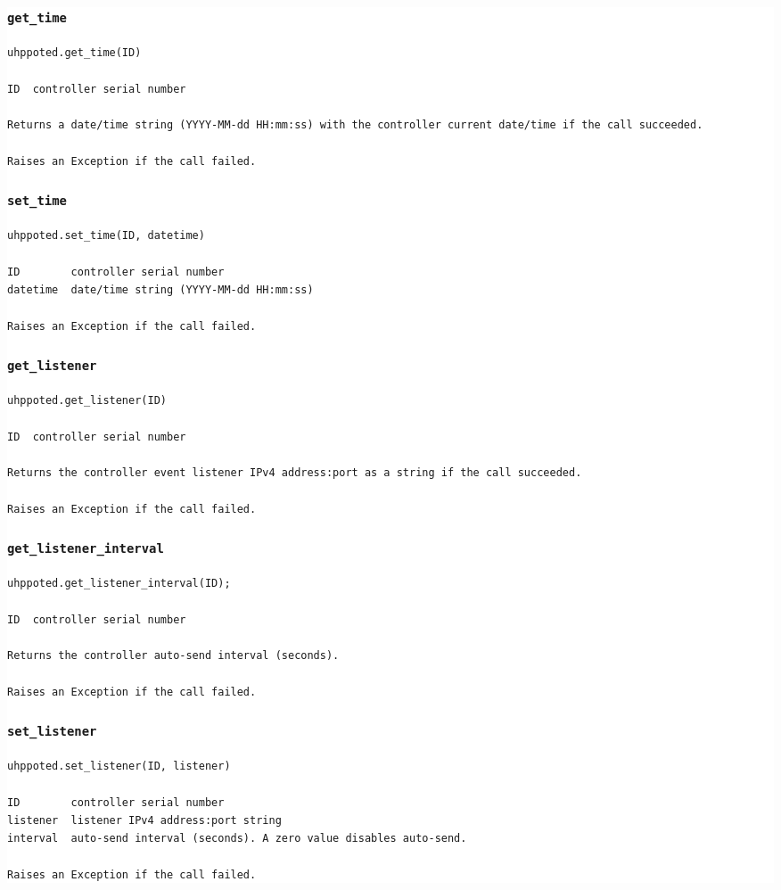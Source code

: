 ```
```

### `get_time`
```
uhppoted.get_time(ID)

ID  controller serial number 

Returns a date/time string (YYYY-MM-dd HH:mm:ss) with the controller current date/time if the call succeeded.

Raises an Exception if the call failed.
```

### `set_time`
```
uhppoted.set_time(ID, datetime)

ID        controller serial number 
datetime  date/time string (YYYY-MM-dd HH:mm:ss)

Raises an Exception if the call failed.
```

### `get_listener`
```
uhppoted.get_listener(ID)

ID  controller serial number 

Returns the controller event listener IPv4 address:port as a string if the call succeeded.

Raises an Exception if the call failed.
```

### `get_listener_interval`
```
uhppoted.get_listener_interval(ID);

ID  controller serial number 

Returns the controller auto-send interval (seconds).

Raises an Exception if the call failed.
```

### `set_listener`
```
uhppoted.set_listener(ID, listener)

ID        controller serial number 
listener  listener IPv4 address:port string
interval  auto-send interval (seconds). A zero value disables auto-send.

Raises an Exception if the call failed.
```
